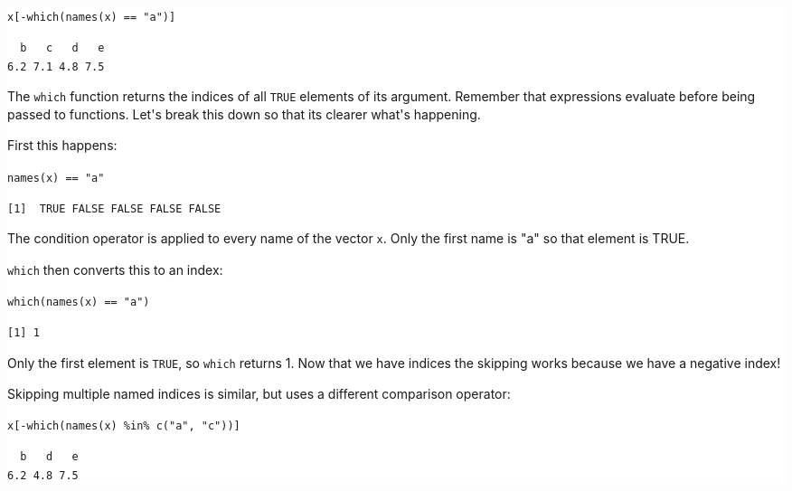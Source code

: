 
~~~{.r}
x[-which(names(x) == "a")]
~~~



~~~{.output}
  b   c   d   e 
6.2 7.1 4.8 7.5 

~~~

The `which` function returns the indices of all `TRUE` elements of its argument.
Remember that expressions evaluate before being passed to functions. Let's break
this down so that its clearer what's happening.

First this happens:


~~~{.r}
names(x) == "a"
~~~



~~~{.output}
[1]  TRUE FALSE FALSE FALSE FALSE

~~~

The condition operator is applied to every name of the vector `x`. Only the
first name is "a" so that element is TRUE.

`which` then converts this to an index:


~~~{.r}
which(names(x) == "a")
~~~



~~~{.output}
[1] 1

~~~



Only the first element is `TRUE`, so `which` returns 1. Now that we have indices
the skipping works because we have a negative index!

Skipping multiple named indices is similar, but uses a different comparison
operator:


~~~{.r}
x[-which(names(x) %in% c("a", "c"))]
~~~



~~~{.output}
  b   d   e 
6.2 4.8 7.5 

~~~
